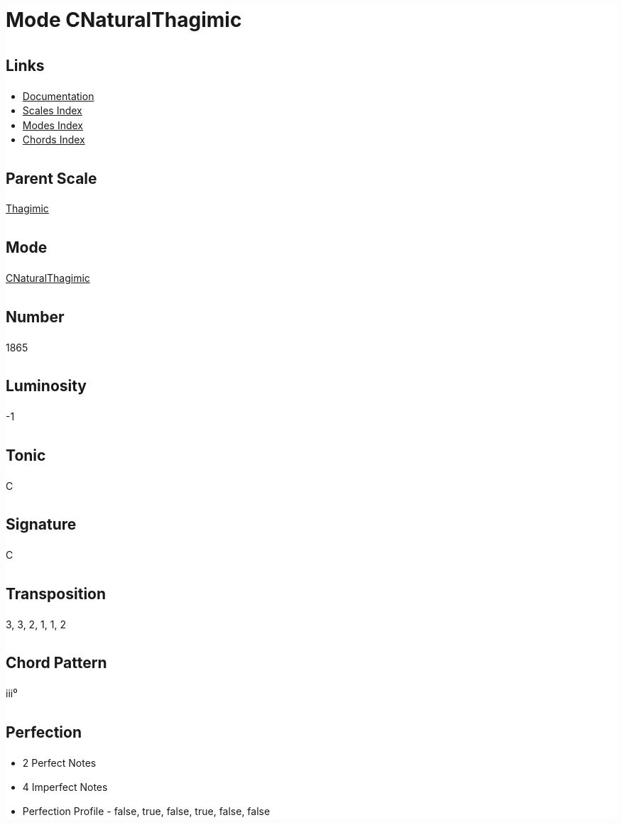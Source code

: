 # Mode CNaturalThagimic

## Links

- [Documentation](README.md)
- [Scales Index](Scales.md)
- [Modes Index](Modes.md)
- [Chords Index](Chords.md)

## Parent Scale

[Thagimic](ScaleThagimic.md)

## Mode

[CNaturalThagimic](ModeCNaturalThagimic.md)

## Number

1865

## Luminosity

-1

## Tonic

C

## Signature

C

## Transposition

3, 3, 2, 1, 1, 2

## Chord Pattern

iii⁰

## Perfection

 - 2 Perfect Notes

 - 4 Imperfect Notes

 - Perfection Profile - false, true, false, true, false, false
